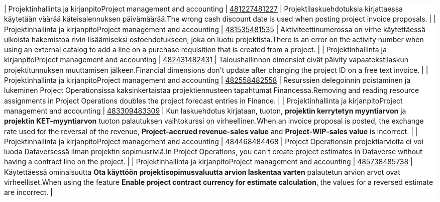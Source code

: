 | <span data-ttu-id="b5113-200">Projektinhallinta ja kirjanpito</span><span class="sxs-lookup"><span data-stu-id="b5113-200">Project management and accounting</span></span>   | [<span data-ttu-id="b5113-201">481227</span><span class="sxs-lookup"><span data-stu-id="b5113-201">481227</span></span>](https://fix.lcs.dynamics.com/Issue/Details/?bugId=481227) | <span data-ttu-id="b5113-202">Projektilaskuehdotuksia kirjattaessa käytetään väärää käteisalennuksen päivämäärää.</span><span class="sxs-lookup"><span data-stu-id="b5113-202">The wrong cash discount date is used when posting project invoice proposals.</span></span>                                                                                                                                                                                                |
| <span data-ttu-id="b5113-203">Projektinhallinta ja kirjanpito</span><span class="sxs-lookup"><span data-stu-id="b5113-203">Project management and accounting</span></span>   | [<span data-ttu-id="b5113-204">481535</span><span class="sxs-lookup"><span data-stu-id="b5113-204">481535</span></span>](https://fix.lcs.dynamics.com/Issue/Details/?bugId=481535) | <span data-ttu-id="b5113-205">Aktiviteettinumerossa on virhe käytettäessä ulkoista hakemistoa rivin lisäämiseksi ostoehdotukseen, joka on luotu projektista.</span><span class="sxs-lookup"><span data-stu-id="b5113-205">There is an error on the activity number when using an external catalog to add a line on a purchase requisition that is created from a project.</span></span>                                                                                                                                               |
| <span data-ttu-id="b5113-206">Projektinhallinta ja kirjanpito</span><span class="sxs-lookup"><span data-stu-id="b5113-206">Project management and accounting</span></span>   | [<span data-ttu-id="b5113-207">482431</span><span class="sxs-lookup"><span data-stu-id="b5113-207">482431</span></span>](https://fix.lcs.dynamics.com/Issue/Details/?bugId=482431) | <span data-ttu-id="b5113-208">Taloushallinnon dimensiot eivät päivity vapaatekstilaskun projektitunnuksen muuttamisen jälkeen.</span><span class="sxs-lookup"><span data-stu-id="b5113-208">Financial dimensions don't update after changing the project ID on a free text invoice.</span></span>                                                                                                                                                                                           |
| <span data-ttu-id="b5113-209">Projektinhallinta ja kirjanpito</span><span class="sxs-lookup"><span data-stu-id="b5113-209">Project management and accounting</span></span>   | [<span data-ttu-id="b5113-210">482558</span><span class="sxs-lookup"><span data-stu-id="b5113-210">482558</span></span>](https://fix.lcs.dynamics.com/Issue/Details/?bugId=482558) | <span data-ttu-id="b5113-211">Resurssien delegoinnin poistaminen ja lukeminen Project Operationsissa kaksinkertaistaa projektiennusteen tapahtumat Financessa.</span><span class="sxs-lookup"><span data-stu-id="b5113-211">Removing and reading resource assignments in Project Operations doubles the project forecast entries in Finance.</span></span>                                                                                                                                                                   |
| <span data-ttu-id="b5113-212">Projektinhallinta ja kirjanpito</span><span class="sxs-lookup"><span data-stu-id="b5113-212">Project management and accounting</span></span>   | [<span data-ttu-id="b5113-213">483309</span><span class="sxs-lookup"><span data-stu-id="b5113-213">483309</span></span>](https://fix.lcs.dynamics.com/Issue/Details/?bugId=483309) | <span data-ttu-id="b5113-214">Kun laskuehdotus kirjataan, tuoton, **projektin kerrytetyn myyntiarvon** ja **projektin KET-myyntiarvon** tuoton palautuksen vaihtokurssi on virheellinen.</span><span class="sxs-lookup"><span data-stu-id="b5113-214">When an invoice proposal is posted, the exchange rate used for the reversal of the revenue, **Project-accrued revenue-sales value** and **Project-WIP-sales value** is incorrect.</span></span>                                                                               |
| <span data-ttu-id="b5113-215">Projektinhallinta ja kirjanpito</span><span class="sxs-lookup"><span data-stu-id="b5113-215">Project management and accounting</span></span>   | [<span data-ttu-id="b5113-216">484468</span><span class="sxs-lookup"><span data-stu-id="b5113-216">484468</span></span>](https://fix.lcs.dynamics.com/Issue/Details/?bugId=453407) | <span data-ttu-id="b5113-217">Project Operationsin projektiarvioita ei voi luoda Dataversessä ilman projektin sopimusriviä.</span><span class="sxs-lookup"><span data-stu-id="b5113-217">In Project Operations, you can't create project estimates in Dataverse without having a contract line on the project.</span></span>                                                                                                                                                           |
| <span data-ttu-id="b5113-218">Projektinhallinta ja kirjanpito</span><span class="sxs-lookup"><span data-stu-id="b5113-218">Project management and accounting</span></span>   | [<span data-ttu-id="b5113-219">485738</span><span class="sxs-lookup"><span data-stu-id="b5113-219">485738</span></span>](https://fix.lcs.dynamics.com/Issue/Details/?bugId=485738) | <span data-ttu-id="b5113-220">Käytettäessä ominaisuutta **Ota käyttöön projektisopimusvaluutta arvion laskentaa varten** palautetun arvion arvot ovat virheelliset.</span><span class="sxs-lookup"><span data-stu-id="b5113-220">When using the feature **Enable project contract currency for estimate calculation**, the values for a reversed estimate are incorrect.</span></span>                                                                                                                                       |